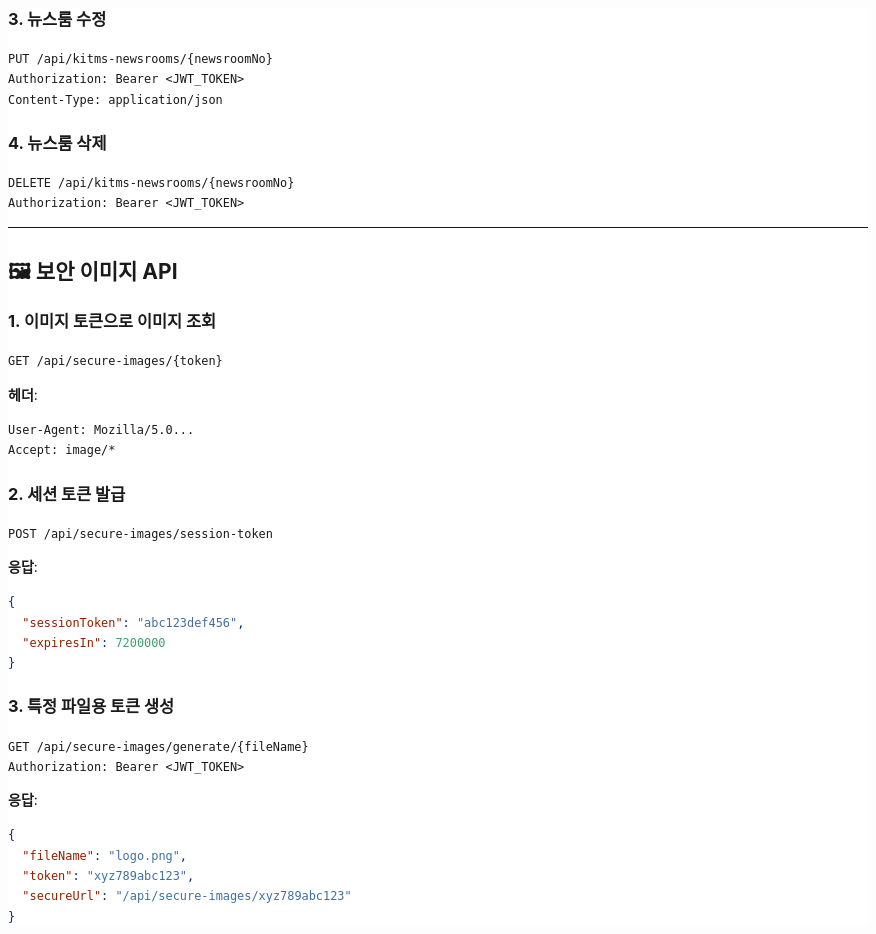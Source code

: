 ### 3. 뉴스룸 수정
```http
PUT /api/kitms-newsrooms/{newsroomNo}
Authorization: Bearer <JWT_TOKEN>
Content-Type: application/json
```

### 4. 뉴스룸 삭제
```http
DELETE /api/kitms-newsrooms/{newsroomNo}
Authorization: Bearer <JWT_TOKEN>
```

---

## 🖼️ 보안 이미지 API

### 1. 이미지 토큰으로 이미지 조회
```http
GET /api/secure-images/{token}
```

**헤더**:
```http
User-Agent: Mozilla/5.0...
Accept: image/*
```

### 2. 세션 토큰 발급
```http
POST /api/secure-images/session-token
```

**응답**:
```json
{
  "sessionToken": "abc123def456",
  "expiresIn": 7200000
}
```

### 3. 특정 파일용 토큰 생성
```http
GET /api/secure-images/generate/{fileName}
Authorization: Bearer <JWT_TOKEN>
```

**응답**:
```json
{
  "fileName": "logo.png",
  "token": "xyz789abc123",
  "secureUrl": "/api/secure-images/xyz789abc123"
}
```
